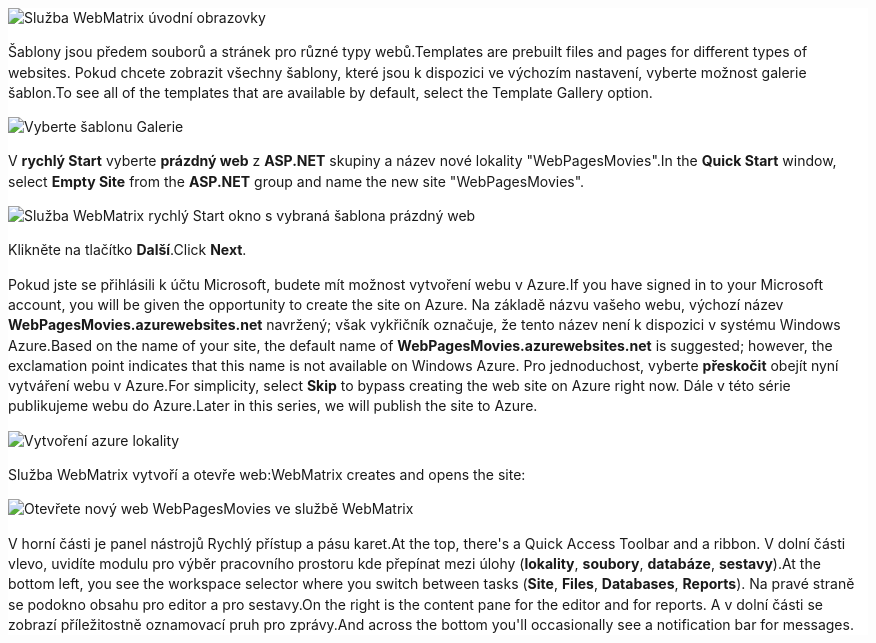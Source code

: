 ![Služba WebMatrix úvodní obrazovky](getting-started/_static/image8.png)

<span data-ttu-id="6de56-230">Šablony jsou předem souborů a stránek pro různé typy webů.</span><span class="sxs-lookup"><span data-stu-id="6de56-230">Templates are prebuilt files and pages for different types of websites.</span></span> <span data-ttu-id="6de56-231">Pokud chcete zobrazit všechny šablony, které jsou k dispozici ve výchozím nastavení, vyberte možnost galerie šablon.</span><span class="sxs-lookup"><span data-stu-id="6de56-231">To see all of the templates that are available by default, select the Template Gallery option.</span></span>

![Vyberte šablonu Galerie](getting-started/_static/image9.png)

<span data-ttu-id="6de56-233">V **rychlý Start** vyberte **prázdný web** z **ASP.NET** skupiny a název nové lokality "WebPagesMovies".</span><span class="sxs-lookup"><span data-stu-id="6de56-233">In the **Quick Start** window, select **Empty Site** from the **ASP.NET** group and name the new site "WebPagesMovies".</span></span>

![Služba WebMatrix rychlý Start okno s vybraná šablona prázdný web](getting-started/_static/image10.png)

<span data-ttu-id="6de56-235">Klikněte na tlačítko **Další**.</span><span class="sxs-lookup"><span data-stu-id="6de56-235">Click **Next**.</span></span>

<span data-ttu-id="6de56-236">Pokud jste se přihlásili k účtu Microsoft, budete mít možnost vytvoření webu v Azure.</span><span class="sxs-lookup"><span data-stu-id="6de56-236">If you have signed in to your Microsoft account, you will be given the opportunity to create the site on Azure.</span></span> <span data-ttu-id="6de56-237">Na základě názvu vašeho webu, výchozí název **WebPagesMovies.azurewebsites.net** navržený; však vykřičník označuje, že tento název není k dispozici v systému Windows Azure.</span><span class="sxs-lookup"><span data-stu-id="6de56-237">Based on the name of your site, the default name of **WebPagesMovies.azurewebsites.net** is suggested; however, the exclamation point indicates that this name is not available on Windows Azure.</span></span> <span data-ttu-id="6de56-238">Pro jednoduchost, vyberte **přeskočit** obejít nyní vytváření webu v Azure.</span><span class="sxs-lookup"><span data-stu-id="6de56-238">For simplicity, select **Skip** to bypass creating the web site on Azure right now.</span></span> <span data-ttu-id="6de56-239">Dále v této série publikujeme webu do Azure.</span><span class="sxs-lookup"><span data-stu-id="6de56-239">Later in this series, we will publish the site to Azure.</span></span>

![Vytvoření azure lokality](getting-started/_static/image11.png)

<span data-ttu-id="6de56-241">Služba WebMatrix vytvoří a otevře web:</span><span class="sxs-lookup"><span data-stu-id="6de56-241">WebMatrix creates and opens the site:</span></span>

![Otevřete nový web WebPagesMovies ve službě WebMatrix](getting-started/_static/image12.png)

<span data-ttu-id="6de56-243">V horní části je panel nástrojů Rychlý přístup a pásu karet.</span><span class="sxs-lookup"><span data-stu-id="6de56-243">At the top, there's a Quick Access Toolbar and a ribbon.</span></span> <span data-ttu-id="6de56-244">V dolní části vlevo, uvidíte modulu pro výběr pracovního prostoru kde přepínat mezi úlohy (**lokality**, **soubory**, **databáze**, **sestavy**).</span><span class="sxs-lookup"><span data-stu-id="6de56-244">At the bottom left, you see the workspace selector where you switch between tasks (**Site**, **Files**, **Databases**, **Reports**).</span></span> <span data-ttu-id="6de56-245">Na pravé straně se podokno obsahu pro editor a pro sestavy.</span><span class="sxs-lookup"><span data-stu-id="6de56-245">On the right is the content pane for the editor and for reports.</span></span> <span data-ttu-id="6de56-246">A v dolní části se zobrazí příležitostně oznamovací pruh pro zprávy.</span><span class="sxs-lookup"><span data-stu-id="6de56-246">And across the bottom you'll occasionally see a notification bar for messages.</span></span>
